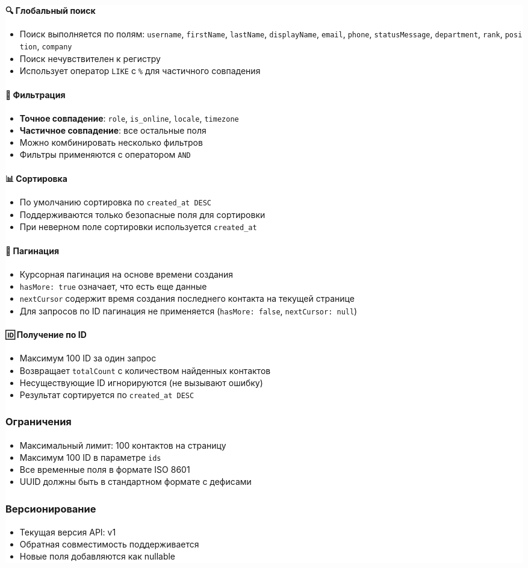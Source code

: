#### 🔍 Глобальный поиск
- Поиск выполняется по полям: `username`, `firstName`, `lastName`, `displayName`, `email`, `phone`, `statusMessage`, `department`, `rank`, `position`, `company`
- Поиск нечувствителен к регистру
- Использует оператор `LIKE` с `%` для частичного совпадения

#### 🎯 Фильтрация
- **Точное совпадение**: `role`, `is_online`, `locale`, `timezone`
- **Частичное совпадение**: все остальные поля
- Можно комбинировать несколько фильтров
- Фильтры применяются с оператором `AND`

#### 📊 Сортировка
- По умолчанию сортировка по `created_at DESC`
- Поддерживаются только безопасные поля для сортировки
- При неверном поле сортировки используется `created_at`

#### 📄 Пагинация
- Курсорная пагинация на основе времени создания
- `hasMore: true` означает, что есть еще данные
- `nextCursor` содержит время создания последнего контакта на текущей странице
- Для запросов по ID пагинация не применяется (`hasMore: false`, `nextCursor: null`)

#### 🆔 Получение по ID
- Максимум 100 ID за один запрос
- Возвращает `totalCount` с количеством найденных контактов
- Несуществующие ID игнорируются (не вызывают ошибку)
- Результат сортируется по `created_at DESC`

### Ограничения
- Максимальный лимит: 100 контактов на страницу
- Максимум 100 ID в параметре `ids`
- Все временные поля в формате ISO 8601
- UUID должны быть в стандартном формате с дефисами

### Версионирование
- Текущая версия API: v1
- Обратная совместимость поддерживается
- Новые поля добавляются как nullable
